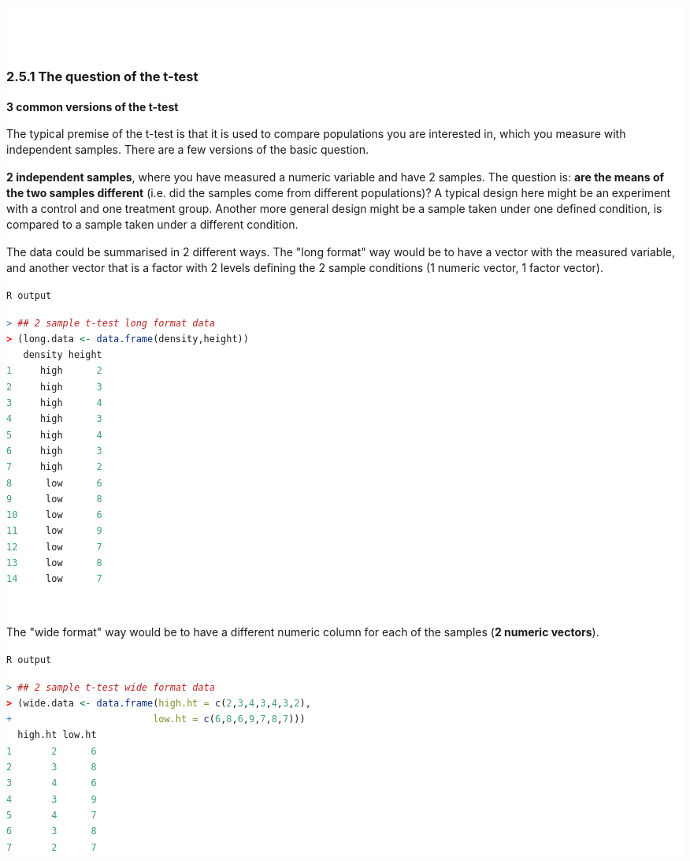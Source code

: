 &nbsp;

&nbsp;

### 2.5.1 The question of the t-test


**3 common versions of the t-test**

The typical premise of the t-test is that it is used to compare populations you are interested in, which you measure with independent samples.  There are a few versions of the basic question.

**2 independent samples**, where you have measured a numeric variable and have 2 samples.  The question is: **are the means of the two samples different** (i.e. did the samples come from different populations)?  A typical design here might be an experiment with a control and one treatment group.  Another more general design might be a sample taken under one defined condition, is compared to a sample taken under a different condition.

The data could be summarised in 2 different ways.  The "long format" way would be to have a vector with the measured variable, and another vector that is a factor with 2 levels defining the 2 sample conditions (1 numeric vector, 1 factor vector).

`R output`
```r
> ## 2 sample t-test long format data
> (long.data <- data.frame(density,height))
   density height
1     high      2
2     high      3
3     high      4
4     high      3
5     high      4
6     high      3
7     high      2
8      low      6
9      low      8
10     low      6
11     low      9
12     low      7
13     low      8
14     low      7
```

&nbsp;

The "wide format" way would be to have a different numeric column for each of the samples (**2 numeric vectors**).

`R output`
```r
> ## 2 sample t-test wide format data
> (wide.data <- data.frame(high.ht = c(2,3,4,3,4,3,2),
+                         low.ht = c(6,8,6,9,7,8,7)))
  high.ht low.ht
1       2      6
2       3      8
3       4      6
4       3      9
5       4      7
6       3      8
7       2      7
```
